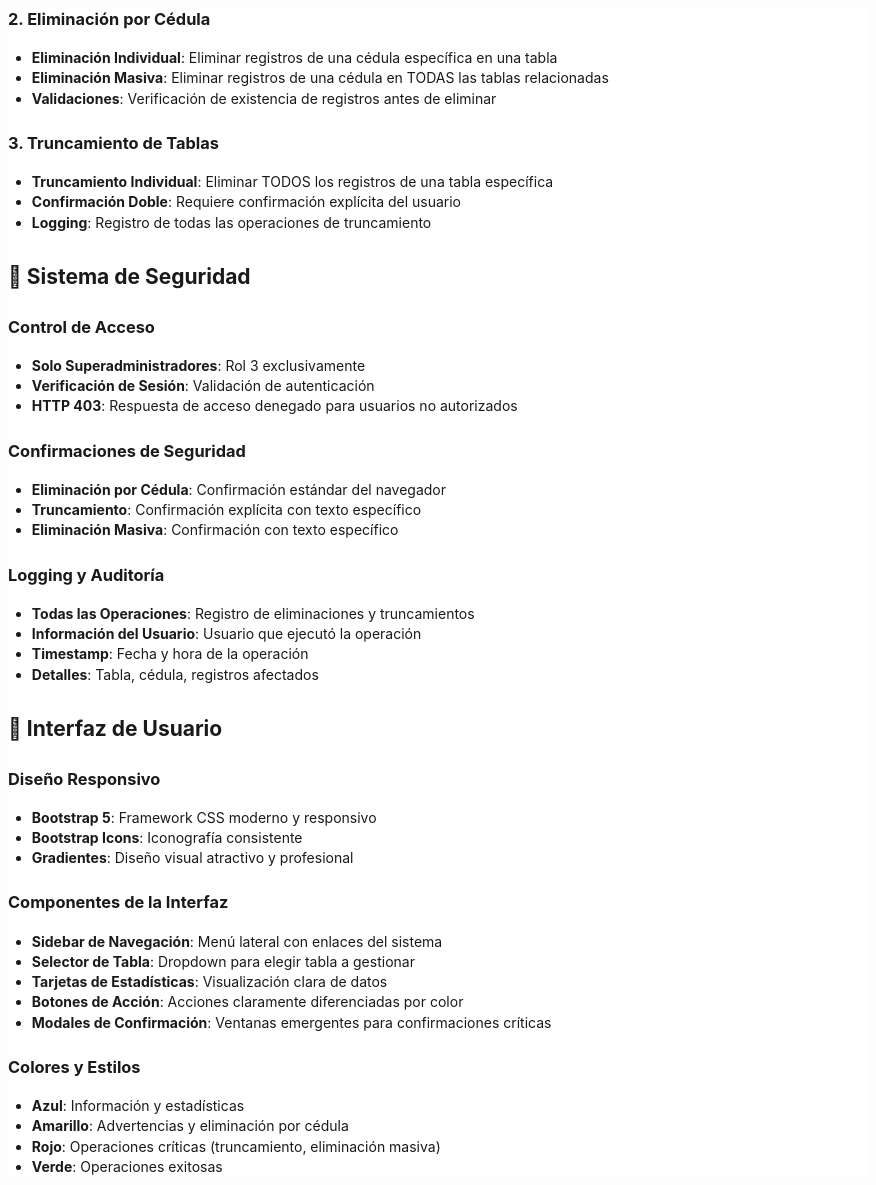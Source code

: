 ### **2. Eliminación por Cédula**
- **Eliminación Individual**: Eliminar registros de una cédula específica en una tabla
- **Eliminación Masiva**: Eliminar registros de una cédula en TODAS las tablas relacionadas
- **Validaciones**: Verificación de existencia de registros antes de eliminar

### **3. Truncamiento de Tablas**
- **Truncamiento Individual**: Eliminar TODOS los registros de una tabla específica
- **Confirmación Doble**: Requiere confirmación explícita del usuario
- **Logging**: Registro de todas las operaciones de truncamiento

## 🔐 Sistema de Seguridad

### **Control de Acceso**
- **Solo Superadministradores**: Rol 3 exclusivamente
- **Verificación de Sesión**: Validación de autenticación
- **HTTP 403**: Respuesta de acceso denegado para usuarios no autorizados

### **Confirmaciones de Seguridad**
- **Eliminación por Cédula**: Confirmación estándar del navegador
- **Truncamiento**: Confirmación explícita con texto específico
- **Eliminación Masiva**: Confirmación con texto específico

### **Logging y Auditoría**
- **Todas las Operaciones**: Registro de eliminaciones y truncamientos
- **Información del Usuario**: Usuario que ejecutó la operación
- **Timestamp**: Fecha y hora de la operación
- **Detalles**: Tabla, cédula, registros afectados

## 🎨 Interfaz de Usuario

### **Diseño Responsivo**
- **Bootstrap 5**: Framework CSS moderno y responsivo
- **Bootstrap Icons**: Iconografía consistente
- **Gradientes**: Diseño visual atractivo y profesional

### **Componentes de la Interfaz**
- **Sidebar de Navegación**: Menú lateral con enlaces del sistema
- **Selector de Tabla**: Dropdown para elegir tabla a gestionar
- **Tarjetas de Estadísticas**: Visualización clara de datos
- **Botones de Acción**: Acciones claramente diferenciadas por color
- **Modales de Confirmación**: Ventanas emergentes para confirmaciones críticas

### **Colores y Estilos**
- **Azul**: Información y estadísticas
- **Amarillo**: Advertencias y eliminación por cédula
- **Rojo**: Operaciones críticas (truncamiento, eliminación masiva)
- **Verde**: Operaciones exitosas
